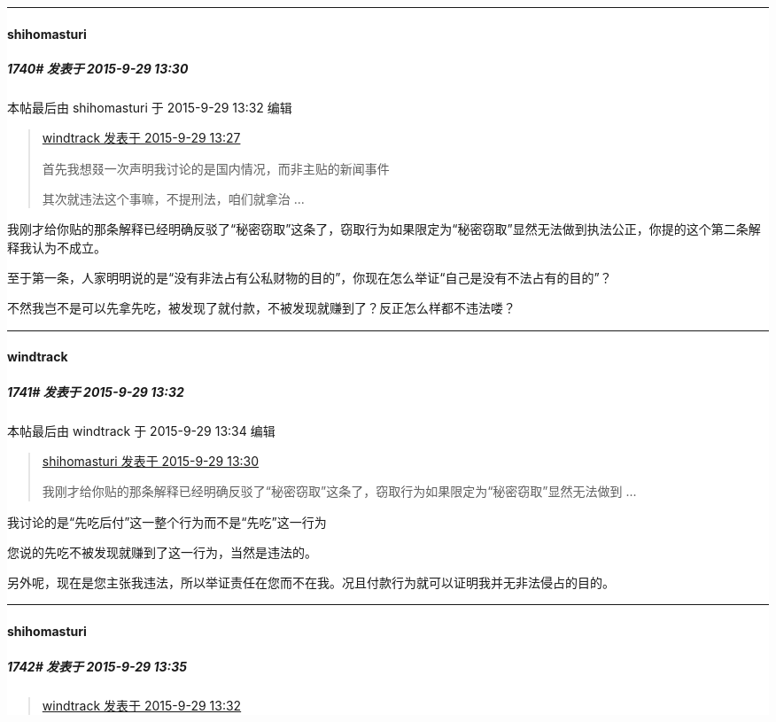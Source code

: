 





*****

####  shihomasturi  
##### 1740#       发表于 2015-9-29 13:30



 本帖最后由 shihomasturi 于 2015-9-29 13:32 编辑 
<blockquote><a href="httphttps://bbs.saraba1st.com/2b/forum.php?mod=redirect&amp;goto=findpost&amp;pid=30300339&amp;ptid=1158416" target="_blank">windtrack 发表于 2015-9-29 13:27</a>

首先我想叕一次声明我讨论的是国内情况，而非主贴的新闻事件


其次就违法这个事嘛，不提刑法，咱们就拿治 ...</blockquote>
我刚才给你贴的那条解释已经明确反驳了“秘密窃取”这条了，窃取行为如果限定为“秘密窃取”显然无法做到执法公正，你提的这个第二条解释我认为不成立。


至于第一条，人家明明说的是“没有非法占有公私财物的目的”，你现在怎么举证“自己是没有不法占有的目的”？

不然我岂不是可以先拿先吃，被发现了就付款，不被发现就赚到了？反正怎么样都不违法喽？







*****

####  windtrack  
##### 1741#       发表于 2015-9-29 13:32



 本帖最后由 windtrack 于 2015-9-29 13:34 编辑 
<blockquote><a href="httphttps://bbs.saraba1st.com/2b/forum.php?mod=redirect&amp;goto=findpost&amp;pid=30300376&amp;ptid=1158416" target="_blank">shihomasturi 发表于 2015-9-29 13:30</a>

我刚才给你贴的那条解释已经明确反驳了“秘密窃取”这条了，窃取行为如果限定为“秘密窃取”显然无法做到 ...</blockquote>
我讨论的是“先吃后付”这一整个行为而不是“先吃”这一行为


您说的先吃不被发现就赚到了这一行为，当然是违法的。


另外呢，现在是您主张我违法，所以举证责任在您而不在我。况且付款行为就可以证明我并无非法侵占的目的。







*****

####  shihomasturi  
##### 1742#       发表于 2015-9-29 13:35



<blockquote><a href="httphttps://bbs.saraba1st.com/2b/forum.php?mod=redirect&amp;goto=findpost&amp;pid=30300395&amp;ptid=1158416" target="_blank">windtrack 发表于 2015-9-29 13:32</a>
